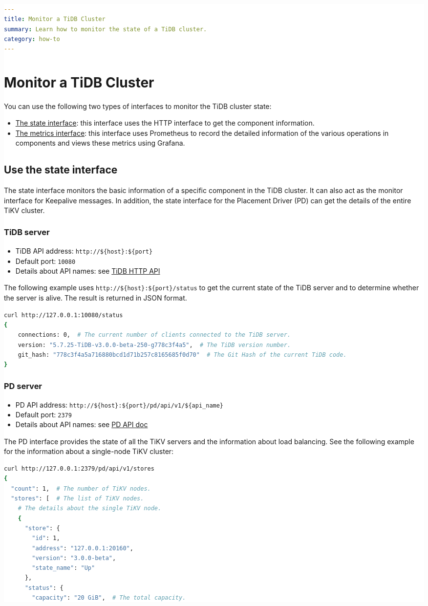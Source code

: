 ```yaml
---
title: Monitor a TiDB Cluster
summary: Learn how to monitor the state of a TiDB cluster.
category: how-to
---
```


# Monitor a TiDB Cluster

You can use the following two types of interfaces to monitor the TiDB cluster state:

- [The state interface](#use-the-state-interface): this interface uses the HTTP interface to get the component information.
- [The metrics interface](#use-the-metrics-interface): this interface uses Prometheus to record the detailed information of the various operations in components and views these metrics using Grafana.

## Use the state interface

The state interface monitors the basic information of a specific component in the TiDB cluster. It can also act as the monitor interface for Keepalive messages. In addition, the state interface for the Placement Driver (PD) can get the details of the entire TiKV cluster.

### TiDB server

- TiDB API address: `http://${host}:${port}`
- Default port: `10080`
- Details about API names: see [TiDB HTTP API](https://github.com/pingcap/tidb/blob/master/docs/tidb_http_api.md)

The following example uses `http://${host}:${port}/status` to get the current state of the TiDB server and to determine whether the server is alive. The result is returned in JSON format.

```bash
curl http://127.0.0.1:10080/status
{
    connections: 0,  # The current number of clients connected to the TiDB server.
    version: "5.7.25-TiDB-v3.0.0-beta-250-g778c3f4a5",  # The TiDB version number.
    git_hash: "778c3f4a5a716880bcd1d71b257c8165685f0d70"  # The Git Hash of the current TiDB code.
}
```

### PD server

- PD API address: `http://${host}:${port}/pd/api/v1/${api_name}`
- Default port: `2379`
- Details about API names: see [PD API doc](https://download.pingcap.com/pd-api-v1.html)

The PD interface provides the state of all the TiKV servers and the information about load balancing. See the following example for the information about a single-node TiKV cluster:

```bash
curl http://127.0.0.1:2379/pd/api/v1/stores
{
  "count": 1,  # The number of TiKV nodes.
  "stores": [  # The list of TiKV nodes.
    # The details about the single TiKV node.
    {
      "store": {
        "id": 1,
        "address": "127.0.0.1:20160",
        "version": "3.0.0-beta",
        "state_name": "Up"
      },
      "status": {
        "capacity": "20 GiB",  # The total capacity.
```